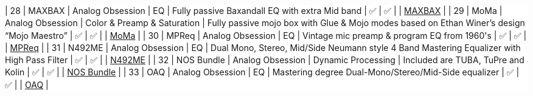 |  28 | MAXBAX                                     | Analog Obsession          | EQ                                                   | Fully passive Baxandall EQ with extra Mid band                                                                                                                                                                                                                                                                                                                                                                                                                                                                                                                                                                            | ✅         | ✅             |              | [MAXBAX](https://www.patreon.com/posts/maxbax-64791433)                                                                                                                              |
|  29 | MoMa                                       | Analog Obsession          | Color & Preamp & Saturation                          | Fully passive mojo box with Glue & Mojo modes based on Ethan Winer’s design “Mojo Maestro”                                                                                                                                                                                                                                                                                                                                                                                                                                                                                                                                | ✅         | ✅             |              | [MoMa](https://www.patreon.com/posts/100041804)                                                                                                                                      |
|  30 | MPReq                                      | Analog Obsession          | EQ                                                   | Vintage mic preamp & program EQ from 1960's                                                                                                                                                                                                                                                                                                                                                                                                                                                                                                                                                                               | ✅         | ✅             |              | [MPReq](https://www.patreon.com/posts/mpreq-34293647)                                                                                                                                |
|  31 | N492ME                                     | Analog Obsession          | EQ                                                   | Dual Mono, Stereo, Mid/Side Neumann style 4 Band Mastering Equalizer with High Pass Filter                                                                                                                                                                                                                                                                                                                                                                                                                                                                                                                                | ✅         | ✅             |              | [N492ME](https://www.patreon.com/posts/n492me-34323127)                                                                                                                              |
|  32 | NOS Bundle                                 | Analog Obsession          | Dynamic Processing                                   | Included are TUBA, TuPre and Kolin                                                                                                                                                                                                                                                                                                                                                                                                                                                                                                                                                                                        | ✅         | ✅             |              | [NOS Bundle](https://www.patreon.com/posts/49184069)                                                                                                                                 |
|  33 | OAQ                                        | Analog Obsession          | EQ                                                   | Mastering degree Dual-Mono/Stereo/Mid-Side equalizer                                                                                                                                                                                                                                                                                                                                                                                                                                                                                                                                                                      | ✅         | ✅             |              | [OAQ](https://www.patreon.com/posts/oaq-69993062)                                                                                                                                    |